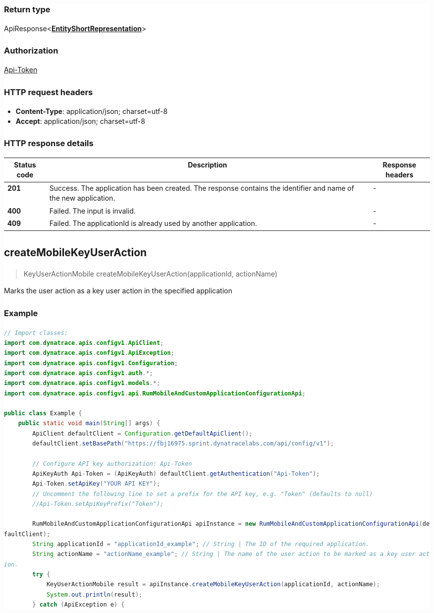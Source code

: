 ### Return type

ApiResponse<[**EntityShortRepresentation**](EntityShortRepresentation.md)>


### Authorization

[Api-Token](../README.md#Api-Token)

### HTTP request headers

- **Content-Type**: application/json; charset=utf-8
- **Accept**: application/json; charset=utf-8

### HTTP response details
| Status code | Description | Response headers |
|-------------|-------------|------------------|
| **201** | Success. The application has been created. The response contains the identifier and name of the new application. |  -  |
| **400** | Failed. The input is invalid. |  -  |
| **409** | Failed. The applicationId is already used by another application. |  -  |


## createMobileKeyUserAction

> KeyUserActionMobile createMobileKeyUserAction(applicationId, actionName)

Marks the user action as a key user action in the specified application

### Example

```java
// Import classes:
import com.dynatrace.apis.configv1.ApiClient;
import com.dynatrace.apis.configv1.ApiException;
import com.dynatrace.apis.configv1.Configuration;
import com.dynatrace.apis.configv1.auth.*;
import com.dynatrace.apis.configv1.models.*;
import com.dynatrace.apis.configv1.api.RumMobileAndCustomApplicationConfigurationApi;

public class Example {
    public static void main(String[] args) {
        ApiClient defaultClient = Configuration.getDefaultApiClient();
        defaultClient.setBasePath("https://fbj16975.sprint.dynatracelabs.com/api/config/v1");
        
        // Configure API key authorization: Api-Token
        ApiKeyAuth Api-Token = (ApiKeyAuth) defaultClient.getAuthentication("Api-Token");
        Api-Token.setApiKey("YOUR API KEY");
        // Uncomment the following line to set a prefix for the API key, e.g. "Token" (defaults to null)
        //Api-Token.setApiKeyPrefix("Token");

        RumMobileAndCustomApplicationConfigurationApi apiInstance = new RumMobileAndCustomApplicationConfigurationApi(defaultClient);
        String applicationId = "applicationId_example"; // String | The ID of the required application.
        String actionName = "actionName_example"; // String | The name of the user action to be marked as a key user action.
        try {
            KeyUserActionMobile result = apiInstance.createMobileKeyUserAction(applicationId, actionName);
            System.out.println(result);
        } catch (ApiException e) {
```